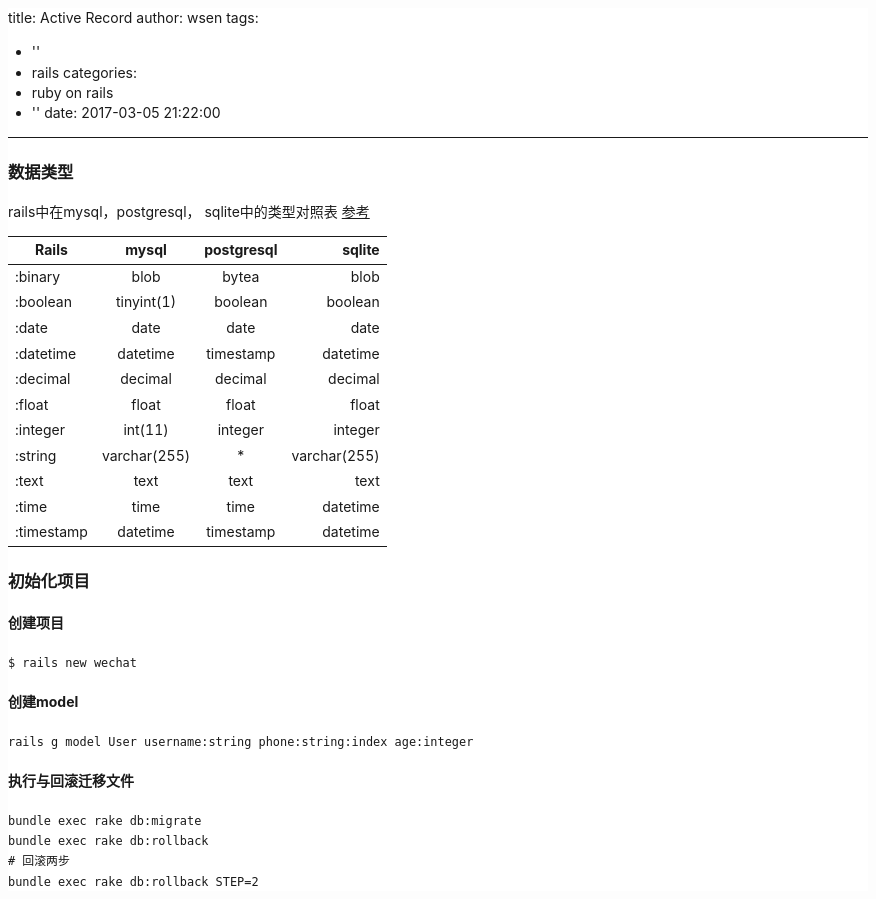 title: Active Record
author: wsen
tags:
  - ''
  - rails
categories:
  - ruby on rails
  - ''
date: 2017-03-05 21:22:00
---
### 数据类型
rails中在mysql，postgresql， sqlite中的类型对照表
[参考](http://www.packtpub.com/article/Working-with-Rails-ActiveRecord-Migrations-Models-Scaffolding-and-Database-Completion)


| Rails    |  mysql    |  postgresql  |  sqlite  |
| ---------|:---------:|:------------:| -----:   |
| :binary  | blob      | bytea        | blob     |
| :boolean | tinyint(1)| boolean      | boolean  |
| :date    | date      | date         | date     |
| :datetime| datetime  | timestamp    | datetime |
| :decimal | decimal   | decimal      | decimal  |
| :float   | float     | float        | float    |
| :integer | int(11)   | integer      | integer  |
| :string  |varchar(255)| *           | varchar(255)|
| :text    |text        | text        | text     |
| :time    |time        | time        | datetime |
| :timestamp|datetime   | timestamp   | datetime |



### 初始化项目

#### 创建项目
```
$ rails new wechat
```
#### 创建model
```
rails g model User username:string phone:string:index age:integer
```

#### 执行与回滚迁移文件
```
bundle exec rake db:migrate
bundle exec rake db:rollback
# 回滚两步
bundle exec rake db:rollback STEP=2
```
